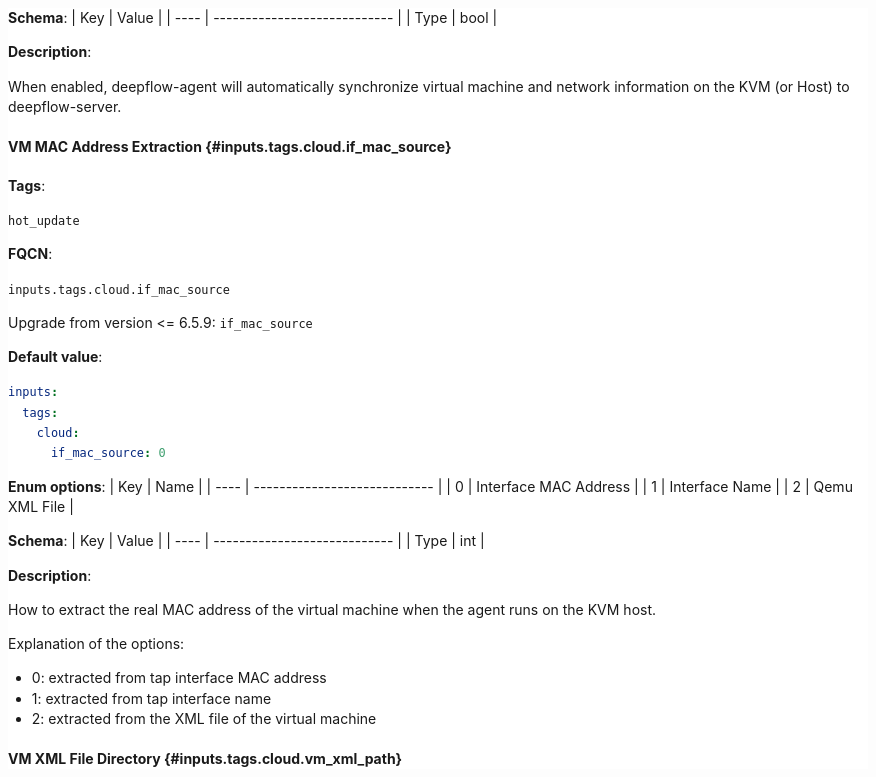 **Schema**:
| Key  | Value                        |
| ---- | ---------------------------- |
| Type | bool |

**Description**:

When enabled, deepflow-agent will automatically synchronize virtual
machine and network information on the KVM (or Host) to deepflow-server.

#### VM MAC Address Extraction {#inputs.tags.cloud.if_mac_source}

**Tags**:

`hot_update`

**FQCN**:

`inputs.tags.cloud.if_mac_source`

Upgrade from version <= 6.5.9: `if_mac_source`

**Default value**:
```yaml
inputs:
  tags:
    cloud:
      if_mac_source: 0
```

**Enum options**:
| Key  | Name                         |
| ---- | ---------------------------- |
| 0 | Interface MAC Address |
| 1 | Interface Name |
| 2 | Qemu XML File |

**Schema**:
| Key  | Value                        |
| ---- | ---------------------------- |
| Type | int |

**Description**:

How to extract the real MAC address of the virtual machine when the
agent runs on the KVM host.

Explanation of the options:
- 0: extracted from tap interface MAC address
- 1: extracted from tap interface name
- 2: extracted from the XML file of the virtual machine

#### VM XML File Directory {#inputs.tags.cloud.vm_xml_path}

